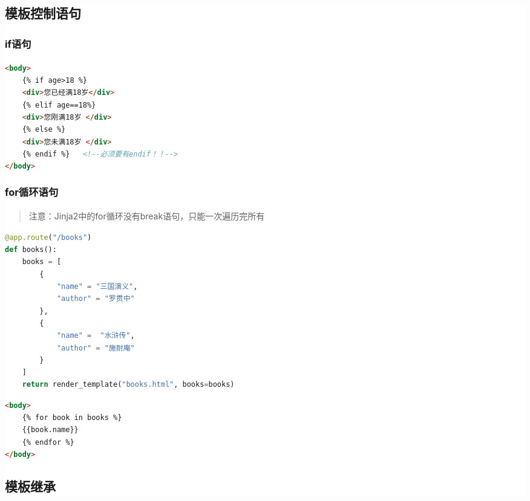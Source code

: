 


## 模板控制语句

### if语句

```html
<body>
    {% if age>18 %}
    <div>您已经满18岁</div>
    {% elif age==18%}
    <div>您刚满18岁 </div>
    {% else %}
    <div>您未满18岁 </div>
    {% endif %}   <!--必须要有endif！！-->
</body>
```



### for循环语句

> 注意：Jinja2中的for循环没有break语句，只能一次遍历完所有

```python
@app.route("/books")
def books():
    books = [
        {
            "name" = "三国演义",
            "author" = "罗贯中"
        },
        {
            "name" =  "水浒传",
            "author" = "施耐庵"
        }
    ]
    return render_template("books.html", books=books)
```



```html
<body>
    {% for book in books %}
    {{book.name}}
    {% endfor %}
</body>
```





## 模板继承
